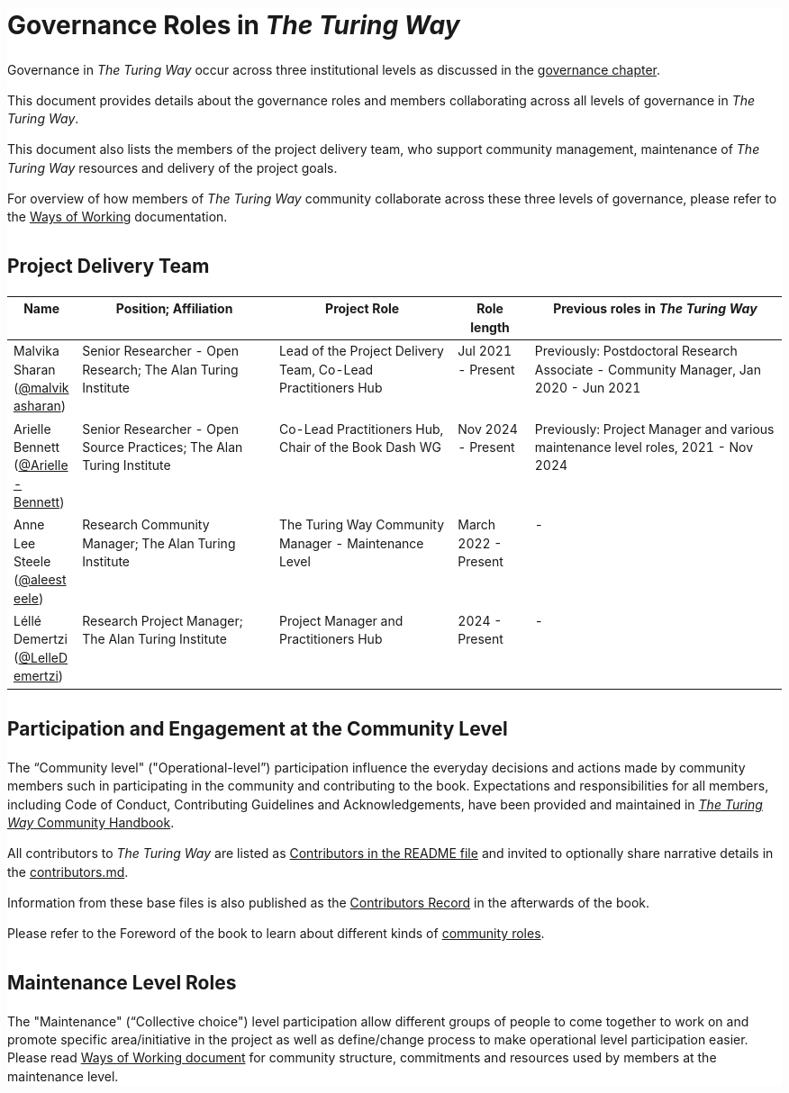 # Governance Roles in _The Turing Way_

Governance in *The Turing Way* occur across three institutional levels as discussed in the [governance chapter](https://book.the-turing-way.org/foreword/governance).

This document provides details about the governance roles and members collaborating across all levels of governance in _The Turing Way_.

This document also lists the members of the project delivery team, who support community management, maintenance of _The Turing Way_ resources and delivery of the project goals.

For overview of how members of *The Turing Way* community collaborate across these three levels of governance, please refer to the [Ways of Working](https://github.com/the-turing-way/the-turing-way/blob/main/ways_of_working.md) documentation.

## Project Delivery Team

| Name | Position; Affiliation | Project Role | Role length | Previous roles in _The Turing Way_ |
|---|---|---|---|---|
| Malvika Sharan <br>([@malvikasharan](https://github.com/malvikasharan)) | Senior Researcher - Open Research; The Alan Turing Institute | Lead of the Project Delivery Team, Co-Lead Practitioners Hub | Jul 2021 - Present | Previously: Postdoctoral Research Associate - Community Manager, Jan 2020 - Jun 2021 |
| Arielle Bennett <br>([@Arielle-Bennett](https://github.com/Arielle-Bennett)) | Senior Researcher - Open Source Practices; The Alan Turing Institute | Co-Lead Practitioners Hub, Chair of the Book Dash WG | Nov 2024 - Present | Previously: Project Manager and various maintenance level roles, 2021 - Nov 2024 |
| Anne Lee Steele <br>([@aleesteele](https://github.com/aleesteele)) | Research Community Manager; The Alan Turing Institute | The Turing Way Community Manager - Maintenance Level | March 2022 - Present | - |
| Léllé Demertzi <br>([@LelleDemertzi](https://github.com/LelleDemertzi)) | Research Project Manager; The Alan Turing Institute | Project Manager and Practitioners Hub | 2024 - Present | - |

## Participation and Engagement at the Community Level

The “Community level" ("Operational-level”) participation influence the everyday decisions and actions made by community members such in participating in the community and contributing to the book.
Expectations and responsibilities for all members, including Code of Conduct, Contributing Guidelines and Acknowledgements, have been provided and maintained in [_The Turing Way_ Community Handbook](https://book.the-turing-way.org/community-handbook/community-handbook).

All contributors to _The Turing Way_ are listed as [Contributors in the README file](https://github.com/the-turing-way/the-turing-way?tab=readme-ov-file#contributors) and invited to optionally share narrative details in the [contributors.md](https://github.com/the-turing-way/the-turing-way/blob/main/contributors.md).

Information from these base files is also published as the [Contributors Record](https://book.the-turing-way.org/afterword/contributors-record) in the afterwards of the book.

Please refer to the Foreword of the book to learn about different kinds of [community roles](https://book.the-turing-way.org/foreword/community).

## Maintenance Level Roles

The "Maintenance" (“Collective choice") level participation allow different groups of people to come together to work on and promote specific area/initiative in the project as well as define/change process to make operational level participation easier.
Please read [Ways of Working document](https://github.com/the-turing-way/the-turing-way/blob/main/ways_of_working.md) for community structure, commitments and resources used by members at the maintenance level.
